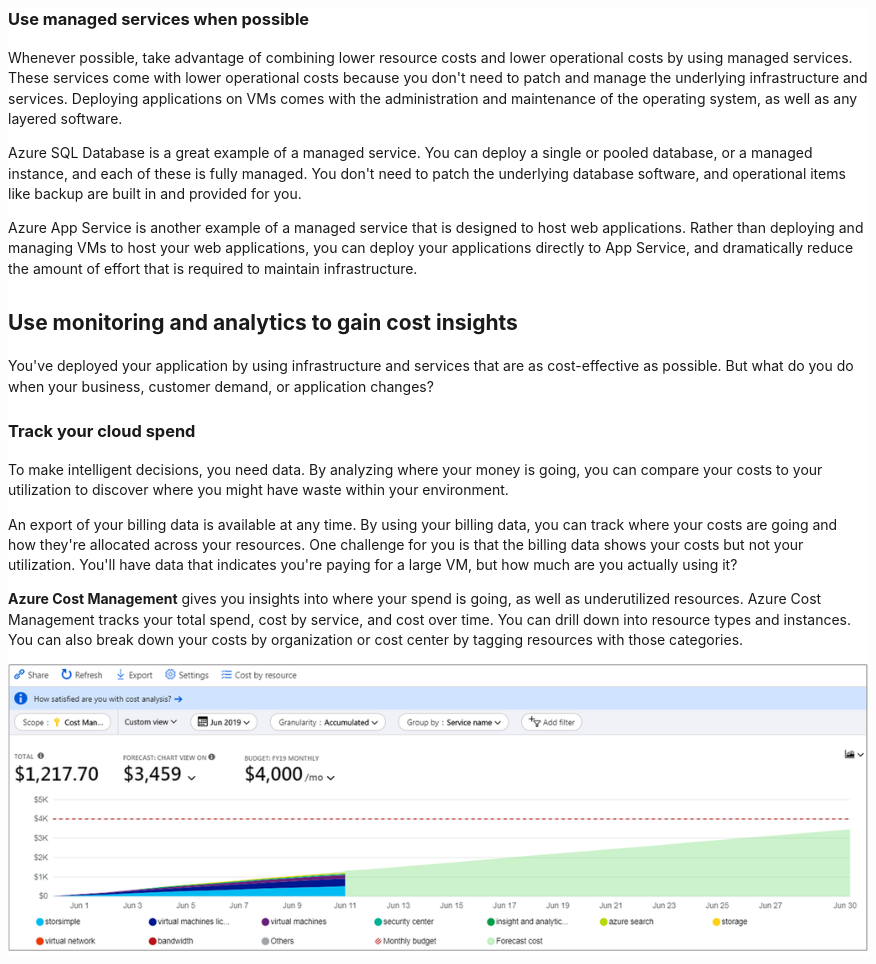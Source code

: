 
### Use managed services when possible

Whenever possible, take advantage of combining lower resource costs and lower operational costs by using managed services. These services come with lower operational costs because you don't need to patch and manage the underlying infrastructure and services. Deploying applications on VMs comes with the administration and maintenance of the operating system, as well as any layered software.

Azure SQL Database is a great example of a managed service. You can deploy a single or pooled database, or a managed instance, and each of these is fully managed. You don't need to patch the underlying database software, and operational items like backup are built in and provided for you.

Azure App Service is another example of a managed service that is designed to host web applications. Rather than deploying and managing VMs to host your web applications, you can deploy your applications directly to App Service, and dramatically reduce the amount of effort that is required to maintain infrastructure.


## Use monitoring and analytics to gain cost insights

You've deployed your application by using infrastructure and services that are as cost-effective as possible. But what do you do when your business, customer demand, or application changes?


### Track your cloud spend

To make intelligent decisions, you need data. By analyzing where your money is going, you can compare your costs to your utilization to discover where you might have waste within your environment.

An export of your billing data is available at any time. By using your billing data, you can track where your costs are going and how they're allocated across your resources. One challenge for you is that the billing data shows your costs but not your utilization. You'll have data that indicates you're paying for a large VM, but how much are you actually using it?

**Azure Cost Management** gives you insights into where your spend is going, as well as underutilized resources. Azure Cost Management tracks your total spend, cost by service, and cost over time. You can drill down into resource types and instances. You can also break down your costs by organization or cost center by tagging resources with those categories.

![](https://github.com/amarnadh19/books/blob/main/images/az_well_arch_11.png?)
